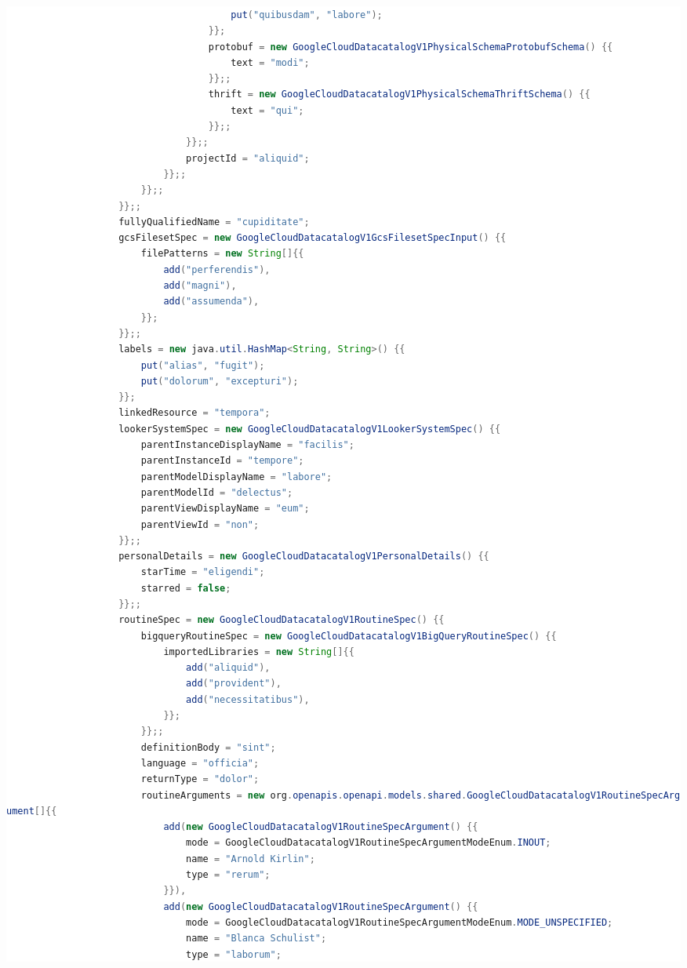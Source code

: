 ```java
                                        put("quibusdam", "labore");
                                    }};
                                    protobuf = new GoogleCloudDatacatalogV1PhysicalSchemaProtobufSchema() {{
                                        text = "modi";
                                    }};;
                                    thrift = new GoogleCloudDatacatalogV1PhysicalSchemaThriftSchema() {{
                                        text = "qui";
                                    }};;
                                }};;
                                projectId = "aliquid";
                            }};;
                        }};;
                    }};;
                    fullyQualifiedName = "cupiditate";
                    gcsFilesetSpec = new GoogleCloudDatacatalogV1GcsFilesetSpecInput() {{
                        filePatterns = new String[]{{
                            add("perferendis"),
                            add("magni"),
                            add("assumenda"),
                        }};
                    }};;
                    labels = new java.util.HashMap<String, String>() {{
                        put("alias", "fugit");
                        put("dolorum", "excepturi");
                    }};
                    linkedResource = "tempora";
                    lookerSystemSpec = new GoogleCloudDatacatalogV1LookerSystemSpec() {{
                        parentInstanceDisplayName = "facilis";
                        parentInstanceId = "tempore";
                        parentModelDisplayName = "labore";
                        parentModelId = "delectus";
                        parentViewDisplayName = "eum";
                        parentViewId = "non";
                    }};;
                    personalDetails = new GoogleCloudDatacatalogV1PersonalDetails() {{
                        starTime = "eligendi";
                        starred = false;
                    }};;
                    routineSpec = new GoogleCloudDatacatalogV1RoutineSpec() {{
                        bigqueryRoutineSpec = new GoogleCloudDatacatalogV1BigQueryRoutineSpec() {{
                            importedLibraries = new String[]{{
                                add("aliquid"),
                                add("provident"),
                                add("necessitatibus"),
                            }};
                        }};;
                        definitionBody = "sint";
                        language = "officia";
                        returnType = "dolor";
                        routineArguments = new org.openapis.openapi.models.shared.GoogleCloudDatacatalogV1RoutineSpecArgument[]{{
                            add(new GoogleCloudDatacatalogV1RoutineSpecArgument() {{
                                mode = GoogleCloudDatacatalogV1RoutineSpecArgumentModeEnum.INOUT;
                                name = "Arnold Kirlin";
                                type = "rerum";
                            }}),
                            add(new GoogleCloudDatacatalogV1RoutineSpecArgument() {{
                                mode = GoogleCloudDatacatalogV1RoutineSpecArgumentModeEnum.MODE_UNSPECIFIED;
                                name = "Blanca Schulist";
                                type = "laborum";
```